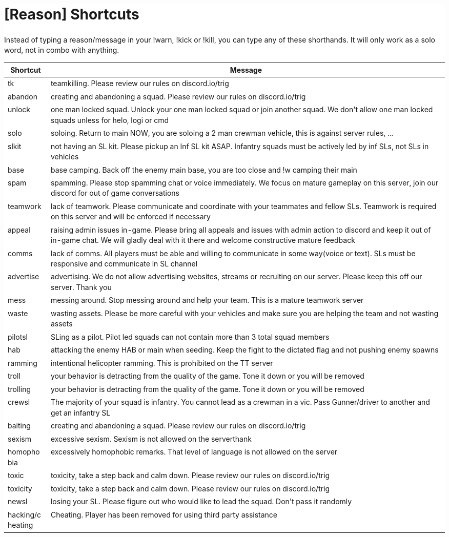 # [Reason] Shortcuts

Instead of typing a reason/message in your !warn, !kick or !kill, you can type any of these shorthands. It will only work as a solo word, not in combo with anything. 

|Shortcut|Message|
|--------|-------|
|tk|teamkilling. Please review our rules on discord.io/trig |
|abandon|creating and abandoning a squad. Please review our rules on discord.io/trig|
|unlock|one man locked squad. Unlock your one man locked squad or join another squad. We don't allow one man locked squads unless for helo, logi or cmd|
|solo|soloing. Return to main NOW, you are soloing a 2 man crewman vehicle, this is against server rules, ...|
|slkit|not having an SL kit. Please pickup an Inf SL kit ASAP. Infantry squads must be actively led by inf SLs, not SLs in vehicles|
|base|base camping. Back off the enemy main base, you are too close and !w camping their main|
|spam|spamming. Please stop spamming chat or voice immediately. We focus on mature gameplay on this server, join our discord for out of game conversations|
|teamwork|lack of teamwork. Please communicate and coordinate with your teammates and fellow SLs. Teamwork is required on this server and will be enforced if necessary|
|appeal|raising admin issues in-game. Please bring all appeals and issues with admin action to discord and keep it out of in-game chat. We will gladly deal with it there and welcome constructive mature feedback|
|comms|lack of comms. All players must be able and willing to communicate in some way(voice or text). SLs must be responsive and communicate in SL channel|
|advertise|advertising. We do not allow advertising websites, streams or recruiting on our server. Please keep this off our server. Thank you|
|mess|messing around. Stop messing around and help your team. This is a mature teamwork server|
|waste|wasting assets. Please be more careful with your vehicles and make sure you are helping the team and not wasting assets|
|pilotsl|SLing as a pilot. Pilot led squads can not contain more than 3 total squad members|
|hab|attacking the enemy HAB or main when seeding. Keep the fight to the dictated flag and not pushing enemy spawns|
|ramming|intentional helicopter ramming. This is prohibited on the TT server|
|troll|your behavior is detracting from the quality of the game. Tone it down or you will be removed|
|trolling|your behavior is detracting from the quality of the game. Tone it down or you will be removed|
|crewsl|The majority of your squad is infantry. You cannot lead as a crewman in a vic. Pass Gunner/driver to another and get an infantry SL|
|baiting|creating and abandoning a squad. Please review our rules on discord.io/trig|
|sexism|excessive sexism. Sexism is not allowed on the serverthank|
|homophobia|excessively homophobic remarks. That level of language is not allowed on the server|
|toxic|toxicity, take a step back and calm down. Please review our rules on discord.io/trig|
|toxicity|toxicity, take a step back and calm down. Please review our rules on discord.io/trig|
|newsl|losing your SL. Please figure out who would like to lead the squad. Don't pass it randomly|
|hacking/cheating|Cheating. Player has been removed for using third party assistance|
